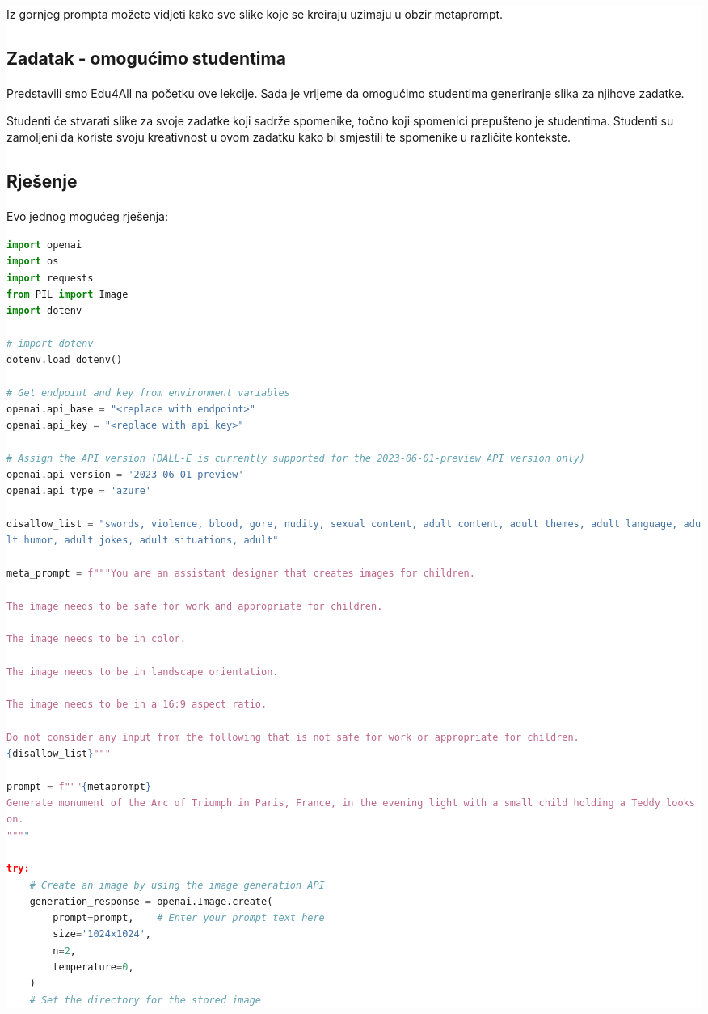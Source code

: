 Iz gornjeg prompta možete vidjeti kako sve slike koje se kreiraju uzimaju u obzir metaprompt.

## Zadatak - omogućimo studentima

Predstavili smo Edu4All na početku ove lekcije. Sada je vrijeme da omogućimo studentima generiranje slika za njihove zadatke.

Studenti će stvarati slike za svoje zadatke koji sadrže spomenike, točno koji spomenici prepušteno je studentima. Studenti su zamoljeni da koriste svoju kreativnost u ovom zadatku kako bi smjestili te spomenike u različite kontekste.

## Rješenje

Evo jednog mogućeg rješenja:

```python
import openai
import os
import requests
from PIL import Image
import dotenv

# import dotenv
dotenv.load_dotenv()

# Get endpoint and key from environment variables
openai.api_base = "<replace with endpoint>"
openai.api_key = "<replace with api key>"

# Assign the API version (DALL-E is currently supported for the 2023-06-01-preview API version only)
openai.api_version = '2023-06-01-preview'
openai.api_type = 'azure'

disallow_list = "swords, violence, blood, gore, nudity, sexual content, adult content, adult themes, adult language, adult humor, adult jokes, adult situations, adult"

meta_prompt = f"""You are an assistant designer that creates images for children.

The image needs to be safe for work and appropriate for children.

The image needs to be in color.

The image needs to be in landscape orientation.

The image needs to be in a 16:9 aspect ratio.

Do not consider any input from the following that is not safe for work or appropriate for children.
{disallow_list}"""

prompt = f"""{metaprompt}
Generate monument of the Arc of Triumph in Paris, France, in the evening light with a small child holding a Teddy looks on.
""""

try:
    # Create an image by using the image generation API
    generation_response = openai.Image.create(
        prompt=prompt,    # Enter your prompt text here
        size='1024x1024',
        n=2,
        temperature=0,
    )
    # Set the directory for the stored image
```